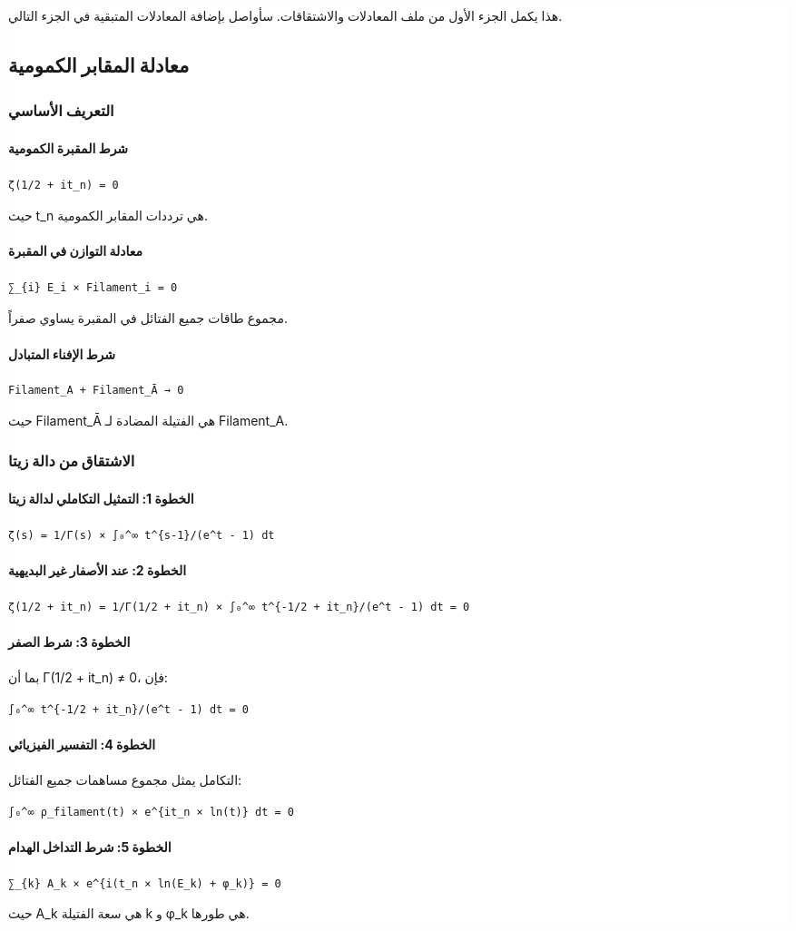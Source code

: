 
هذا يكمل الجزء الأول من ملف المعادلات والاشتقاقات. سأواصل بإضافة المعادلات المتبقية في الجزء التالي.


## معادلة المقابر الكمومية

### التعريف الأساسي

#### شرط المقبرة الكمومية
```
ζ(1/2 + it_n) = 0
```
حيث t_n هي ترددات المقابر الكمومية.

#### معادلة التوازن في المقبرة
```
∑_{i} E_i × Filament_i = 0
```
مجموع طاقات جميع الفتائل في المقبرة يساوي صفراً.

#### شرط الإفناء المتبادل
```
Filament_A + Filament_Ā → 0
```
حيث Filament_Ā هي الفتيلة المضادة لـ Filament_A.

### الاشتقاق من دالة زيتا

#### الخطوة 1: التمثيل التكاملي لدالة زيتا
```
ζ(s) = 1/Γ(s) × ∫₀^∞ t^{s-1}/(e^t - 1) dt
```

#### الخطوة 2: عند الأصفار غير البديهية
```
ζ(1/2 + it_n) = 1/Γ(1/2 + it_n) × ∫₀^∞ t^{-1/2 + it_n}/(e^t - 1) dt = 0
```

#### الخطوة 3: شرط الصفر
بما أن Γ(1/2 + it_n) ≠ 0، فإن:
```
∫₀^∞ t^{-1/2 + it_n}/(e^t - 1) dt = 0
```

#### الخطوة 4: التفسير الفيزيائي
التكامل يمثل مجموع مساهمات جميع الفتائل:
```
∫₀^∞ ρ_filament(t) × e^{it_n × ln(t)} dt = 0
```

#### الخطوة 5: شرط التداخل الهدام
```
∑_{k} A_k × e^{i(t_n × ln(E_k) + φ_k)} = 0
```
حيث A_k هي سعة الفتيلة k و φ_k هي طورها.
